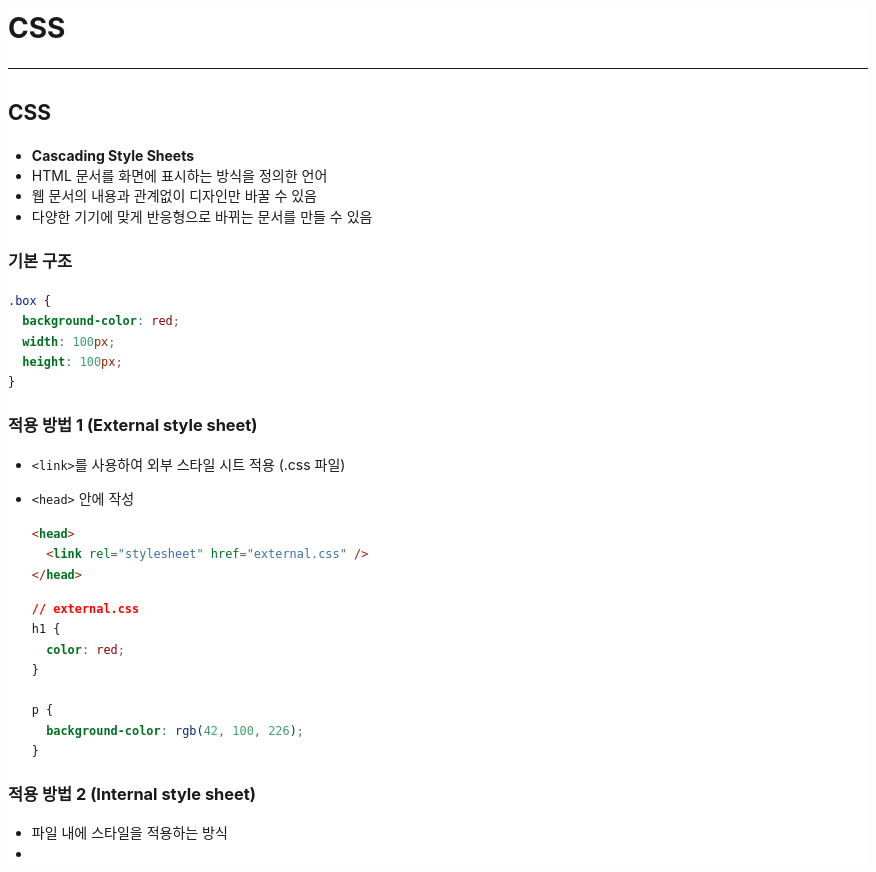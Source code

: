 # CSS

---

## CSS

- **Cascading Style Sheets**
- HTML 문서를 화면에 표시하는 방식을 정의한 언어
- 웹 문서의 내용과 관계없이 디자인만 바꿀 수 있음
- 다양한 기기에 맞게 반응형으로 바뀌는 문서를 만들 수 있음

### 기본 구조

```css
.box {
  background-color: red;
  width: 100px;
  height: 100px;
}
```

### 적용 방법 1 (External style sheet)

- `<link>`를 사용하여 외부 스타일 시트 적용 (.css 파일)
- `<head>` 안에 작성

  ```html
  <head>
    <link rel="stylesheet" href="external.css" />
  </head>
  ```

  ```css
  // external.css
  h1 {
    color: red;
  }

  p {
    background-color: rgb(42, 100, 226);
  }
  ```

### 적용 방법 2 (Internal style sheet)

- 파일 내에 스타일을 적용하는 방식
- <style> 태그 사이에 CSS 규칙 작성
- <head> 안에 작성
- 외부 스타일 시트보다 우선 적용
  ```html
  <head>
    <style>
      h1 {
        color: red;
      }
      p {
        background-color: rgb(42, 100, 226);
      }
    </style>
  </head>
  ```
